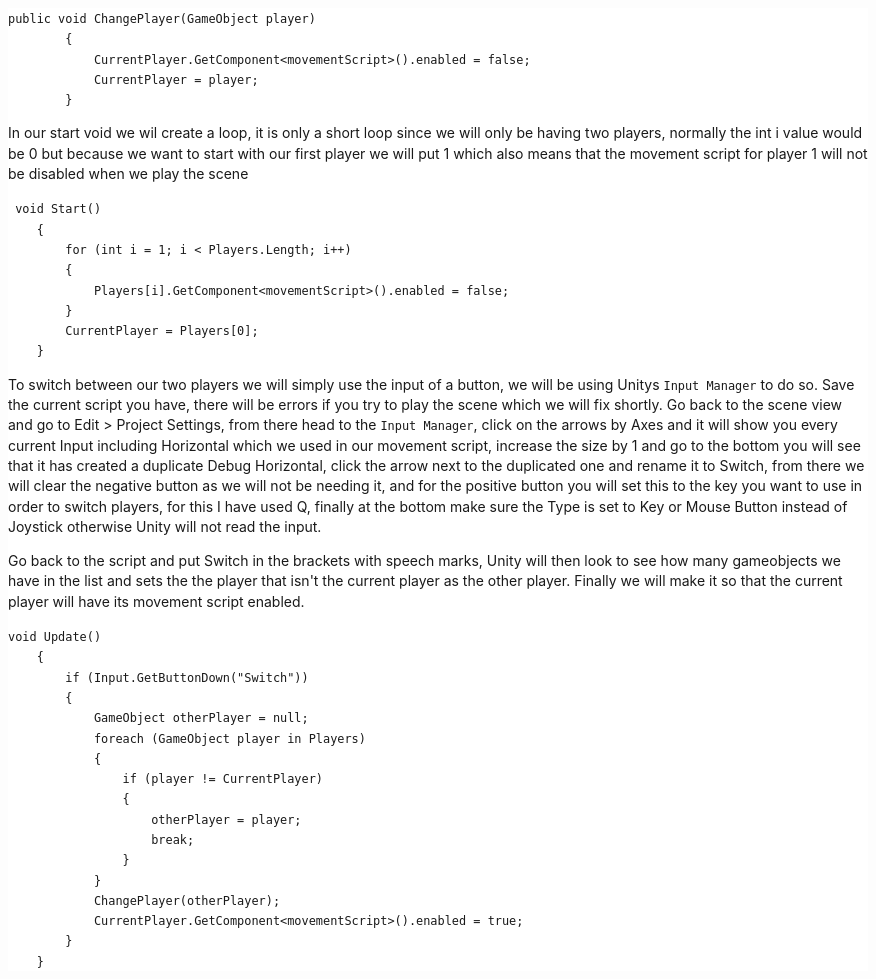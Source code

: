 ```
public void ChangePlayer(GameObject player)
        {
            CurrentPlayer.GetComponent<movementScript>().enabled = false;
            CurrentPlayer = player;
        }
```

In our start void we wil create a loop, it is only a short loop since we will only be having two players, normally the int i value would be 0 but because we want to start with our first player we will put 1 which also means that the movement script for player 1 will not be disabled when we play the scene

```
 void Start()
    {
        for (int i = 1; i < Players.Length; i++)
        {
            Players[i].GetComponent<movementScript>().enabled = false;
        }
        CurrentPlayer = Players[0];
    }
```

To switch between our two players we will simply use the input of a button, we will be using Unitys `Input Manager` to do so. Save the current script you have, there will be errors if you try to play the scene which we will fix shortly. Go back to the scene view and go to Edit > Project Settings, from there head to the `Input Manager`, click on the arrows by Axes and it will show you every current Input including Horizontal which we used in our movement script, increase the size by 1 and go to the bottom you will see that it has created a duplicate Debug Horizontal, click the arrow next to the duplicated one and rename it to Switch, from there we will clear the negative button as we will not be needing it, and for the positive button you will set this to the key you want to use in order to switch players, for this I have used Q, finally at the bottom make sure the Type is set to Key or Mouse Button instead of Joystick otherwise Unity will not read the input.

Go back to the script and put Switch in the brackets with speech marks, Unity will then look to see how many gameobjects we have in the list and sets the the player that isn't the current player as the other player. Finally we will make it so that the current player will have its movement script enabled.

```
void Update()
    {
        if (Input.GetButtonDown("Switch"))
        {
            GameObject otherPlayer = null;
            foreach (GameObject player in Players)
            {
                if (player != CurrentPlayer)
                {
                    otherPlayer = player;
                    break;
                }
            }
            ChangePlayer(otherPlayer);
            CurrentPlayer.GetComponent<movementScript>().enabled = true;
        }
    }
```